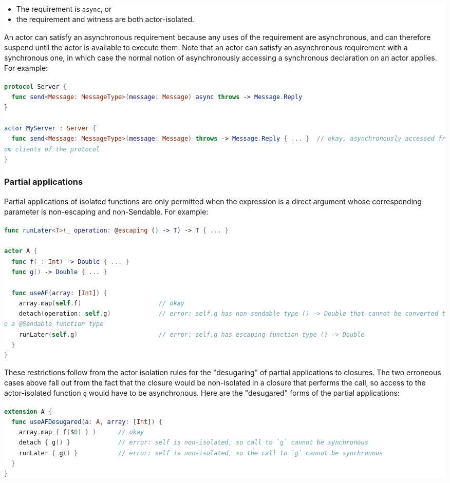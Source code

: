 * The requirement is `async`, or
* the requirement and witness are both actor-isolated.

An actor can satisfy an asynchronous requirement because any uses of the requirement are asynchronous, and can therefore suspend until the actor is available to execute them. Note that an actor can satisfy an asynchronous requirement with a synchronous one, in which case the normal notion of asynchronously accessing a synchronous declaration on an actor applies. For example:

```swift
protocol Server {
  func send<Message: MessageType>(message: Message) async throws -> Message.Reply
}

actor MyServer : Server {
  func send<Message: MessageType>(message: Message) throws -> Message.Reply { ... }  // okay, asynchronously accessed from clients of the protocol
}
```

### Partial applications

Partial applications of isolated functions are only permitted when the expression is a direct argument whose corresponding parameter is non-escaping and non-Sendable. For example:

```swift
func runLater<T>(_ operation: @escaping () -> T) -> T { ... }

actor A {
  func f(_: Int) -> Double { ... }
  func g() -> Double { ... }
  
  func useAF(array: [Int]) {
    array.map(self.f)                     // okay
    detach(operation: self.g)             // error: self.g has non-sendable type () -> Double that cannot be converted to a @Sendable function type
    runLater(self.g)                      // error: self.g has escaping function type () -> Double
  }
}
```

These restrictions follow from the actor isolation rules for the "desugaring" of partial applications to closures. The two erroneous cases above fall out from the fact that the closure would be non-isolated in a closure that performs the call, so access to the actor-isolated function `g` would have to be asynchronous. Here are the "desugared" forms of the partial applications:


```swift
extension A {
  func useAFDesugared(a: A, array: [Int]) {
    array.map { f($0) } )      // okay
    detach { g() }             // error: self is non-isolated, so call to `g` cannot be synchronous
    runLater { g() }           // error: self is non-isolated, so the call to `g` cannot be synchronous
  }
}
```


[sc]: https://github.com/apple/swift-evolution/blob/main/proposals/0304-structured-concurrency.md
[se302]: https://github.com/apple/swift-evolution/blob/main/proposals/0302-concurrent-value-and-concurrent-closures.md
[customexecs]: https://github.com/rjmccall/swift-evolution/blob/custom-executors/proposals/0000-custom-executors.md
[isolationcontrol]: https://github.com/apple/swift-evolution/blob/main/proposals/0313-actor-isolation-control.md